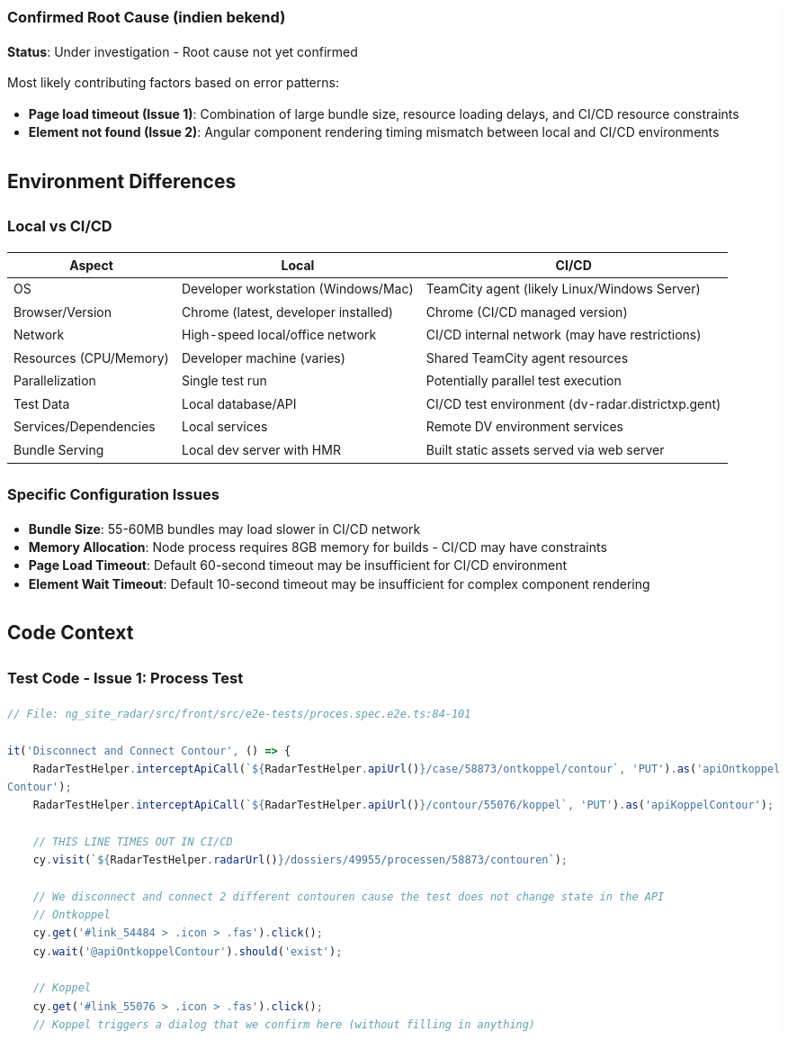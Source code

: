 ### Confirmed Root Cause (indien bekend)

**Status**: Under investigation - Root cause not yet confirmed

Most likely contributing factors based on error patterns:
- **Page load timeout (Issue 1)**: Combination of large bundle size, resource loading delays, and CI/CD resource constraints
- **Element not found (Issue 2)**: Angular component rendering timing mismatch between local and CI/CD environments

## Environment Differences

### Local vs CI/CD

| Aspect | Local | CI/CD |
|--------|-------|-------|
| OS | Developer workstation (Windows/Mac) | TeamCity agent (likely Linux/Windows Server) |
| Browser/Version | Chrome (latest, developer installed) | Chrome (CI/CD managed version) |
| Network | High-speed local/office network | CI/CD internal network (may have restrictions) |
| Resources (CPU/Memory) | Developer machine (varies) | Shared TeamCity agent resources |
| Parallelization | Single test run | Potentially parallel test execution |
| Test Data | Local database/API | CI/CD test environment (dv-radar.districtxp.gent) |
| Services/Dependencies | Local services | Remote DV environment services |
| Bundle Serving | Local dev server with HMR | Built static assets served via web server |

### Specific Configuration Issues

- **Bundle Size**: 55-60MB bundles may load slower in CI/CD network
- **Memory Allocation**: Node process requires 8GB memory for builds - CI/CD may have constraints
- **Page Load Timeout**: Default 60-second timeout may be insufficient for CI/CD environment
- **Element Wait Timeout**: Default 10-second timeout may be insufficient for complex component rendering

## Code Context

### Test Code - Issue 1: Process Test

```typescript
// File: ng_site_radar/src/front/src/e2e-tests/proces.spec.e2e.ts:84-101

it('Disconnect and Connect Contour', () => {
    RadarTestHelper.interceptApiCall(`${RadarTestHelper.apiUrl()}/case/58873/ontkoppel/contour`, 'PUT').as('apiOntkoppelContour');
    RadarTestHelper.interceptApiCall(`${RadarTestHelper.apiUrl()}/contour/55076/koppel`, 'PUT').as('apiKoppelContour');

    // THIS LINE TIMES OUT IN CI/CD
    cy.visit(`${RadarTestHelper.radarUrl()}/dossiers/49955/processen/58873/contouren`);

    // We disconnect and connect 2 different contouren cause the test does not change state in the API
    // Ontkoppel
    cy.get('#link_54484 > .icon > .fas').click();
    cy.wait('@apiOntkoppelContour').should('exist');

    // Koppel
    cy.get('#link_55076 > .icon > .fas').click();
    // Koppel triggers a dialog that we confirm here (without filling in anything)
```
